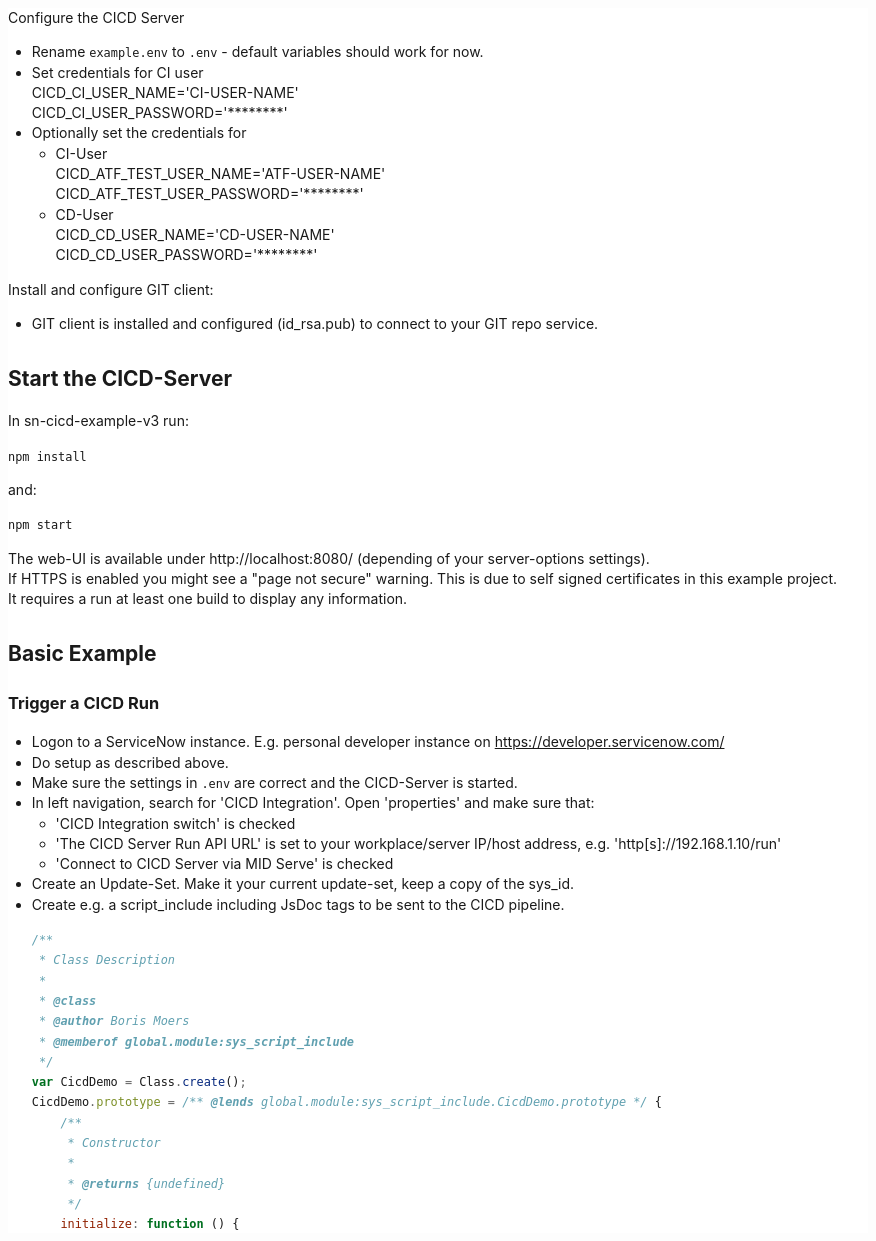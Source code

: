 Configure the CICD Server
- Rename `example.env` to `.env` - default variables should work for now.
- Set credentials for CI user\
    CICD_CI_USER_NAME='CI-USER-NAME'\
    CICD_CI_USER_PASSWORD='********'
- Optionally set the credentials for
    - CI-User\
        CICD_ATF_TEST_USER_NAME='ATF-USER-NAME'\
        CICD_ATF_TEST_USER_PASSWORD='********'
    - CD-User\
        CICD_CD_USER_NAME='CD-USER-NAME'\
        CICD_CD_USER_PASSWORD='********'

Install and configure GIT client:
- GIT client is installed and configured (id_rsa.pub) to connect to your GIT repo service.

## Start the CICD-Server

In sn-cicd-example-v3 run:

```bash
npm install
```

and:

```bash
npm start
```

The web-UI is available under http://localhost:8080/ (depending of your server-options settings).\
If HTTPS is enabled you might see a "page not secure" warning. This is due to self signed certificates in this example project.\
It requires a run at least one build to display any information.

## Basic Example

### Trigger a CICD Run

- Logon to a ServiceNow instance. E.g. personal developer instance on https://developer.servicenow.com/
- Do setup as described above.
- Make sure the settings in `.env` are correct and the CICD-Server is started.
- In left navigation, search for 'CICD Integration'. Open 'properties' and make sure that:
    - 'CICD Integration switch' is checked
    - 'The CICD Server Run API URL' is set to your workplace/server IP/host address, e.g. 'http[s]://192.168.1.10/run'
    - 'Connect to CICD Server via MID Serve' is checked
- Create an Update-Set. Make it your current update-set, keep a copy of the sys_id.
- Create e.g. a script_include including JsDoc tags to be sent to the CICD pipeline.
    ```js
    /**
     * Class Description
     * 
     * @class 
     * @author Boris Moers
     * @memberof global.module:sys_script_include
     */
    var CicdDemo = Class.create();
    CicdDemo.prototype = /** @lends global.module:sys_script_include.CicdDemo.prototype */ {
        /**
         * Constructor
         * 
         * @returns {undefined}
         */
        initialize: function () { 